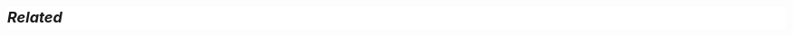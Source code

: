 ### _Related_

[1]: http://dotnetcodr.com/2013/03/07/claims-based-authentication-in-net4-5-mvc4-with-c-external-authentication-with-ws-federation-part-1/ "Claims-based authentication in .NET4.5 MVC4 with C#: External authentication with WS-Federation Part 1"
[2]: http://dotnetcodr.com/2013/11/11/introduction-to-asymmetric-encryption-in-net-cryptography/ "Introduction to asymmetric encryption in .NET cryptography"
[3]: http://dotnetcodr.com/2013/11/04/symmetric-encryption-algorithms-in-net-cryptography-part-1/ "Symmetric encryption algorithms in .NET cryptography part 1"
[4]: http://dotnetcodr.com/2013/02/11/introduction-to-claims-based-security-in-net4-5-with-c-part-1/ "Introduction to Claims based security in .NET4.5 with C# Part 1: the absolute basics"
[5]: http://www.myauthenticationserver.com&quot
[6]: http://dotnetcodr.files.wordpress.com/2013/12/jwtpackagefromnuget.png?w=630&h=222
[7]: http://openidtest.uninett.no/jwt "JWT decoder"
[8]: http://dotnetcodr.files.wordpress.com/2013/12/jwtdecoder.png?w=630&h=187
[9]: http://dotnetcodr.com/2014/01/23/introduction-to-oauth2-part-2-foundations/ "Introduction to OAuth2 part 2: foundations"
[10]: http://dotnetcodr.com/security-and-cryptography/ "Security and cryptography"
